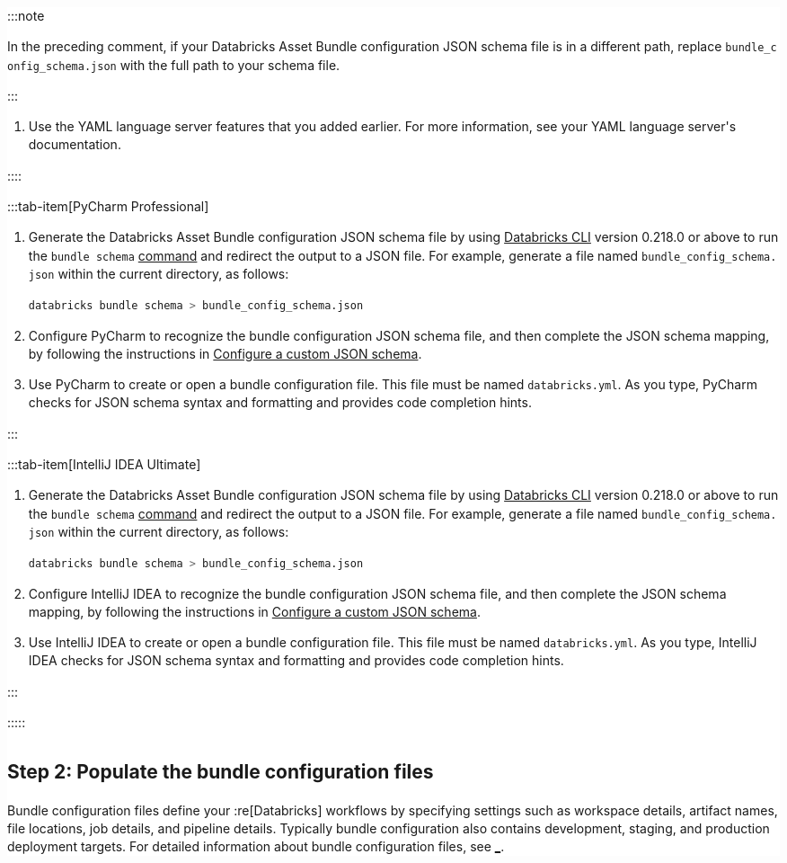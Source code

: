    :::note

   In the preceding comment, if your Databricks Asset Bundle configuration JSON schema file is in a different path, replace `bundle_config_schema.json` with the full path to your schema file.

   :::

1. Use the YAML language server features that you added earlier. For more information, see your YAML language server's documentation.

::::

:::tab-item[PyCharm&nbsp;Professional]

1. Generate the Databricks Asset Bundle configuration JSON schema file by using [Databricks CLI](/dev-tools/cli/index.md) version 0.218.0 or above to run the `bundle schema` [command](/dev-tools/cli/bundle-commands.md#schema) and redirect the output to a JSON file. For example, generate a file named `bundle_config_schema.json` within the current directory, as follows:

   ```bash
   databricks bundle schema > bundle_config_schema.json
   ```

1. Configure PyCharm to recognize the bundle configuration JSON schema file, and then complete the JSON schema mapping, by following the instructions in [Configure a custom JSON schema](https://www.jetbrains.com/help/pycharm/json.html#ws_json_schema_add_custom_procedure).
1. Use PyCharm to create or open a bundle configuration file. This file must be named `databricks.yml`. As you type, PyCharm checks for JSON schema syntax and formatting and provides code completion hints.

:::

:::tab-item[IntelliJ&nbsp;IDEA&nbsp;Ultimate]

1. Generate the Databricks Asset Bundle configuration JSON schema file by using [Databricks CLI](/dev-tools/cli/index.md) version 0.218.0 or above to run the `bundle schema` [command](/dev-tools/cli/bundle-commands.md#schema) and redirect the output to a JSON file. For example, generate a file named `bundle_config_schema.json` within the current directory, as follows:

   ```bash
   databricks bundle schema > bundle_config_schema.json
   ```

1. Configure IntelliJ IDEA to recognize the bundle configuration JSON schema file, and then complete the JSON schema mapping, by following the instructions in [Configure a custom JSON schema](https://www.jetbrains.com/help/idea/json.html#ws_json_schema_add_custom_procedure).
1. Use IntelliJ IDEA to create or open a bundle configuration file. This file must be named `databricks.yml`. As you type, IntelliJ IDEA checks for JSON schema syntax and formatting and provides code completion hints.

:::

:::::

## <a id="develop"></a>Step 2: Populate the bundle configuration files

Bundle configuration files define your :re[Databricks] workflows by specifying settings such as workspace details, artifact names, file locations, job details, and pipeline details. Typically bundle configuration also contains development, staging, and production deployment targets. For detailed information about bundle configuration files, see [\_](/dev-tools/bundles/settings.md).
